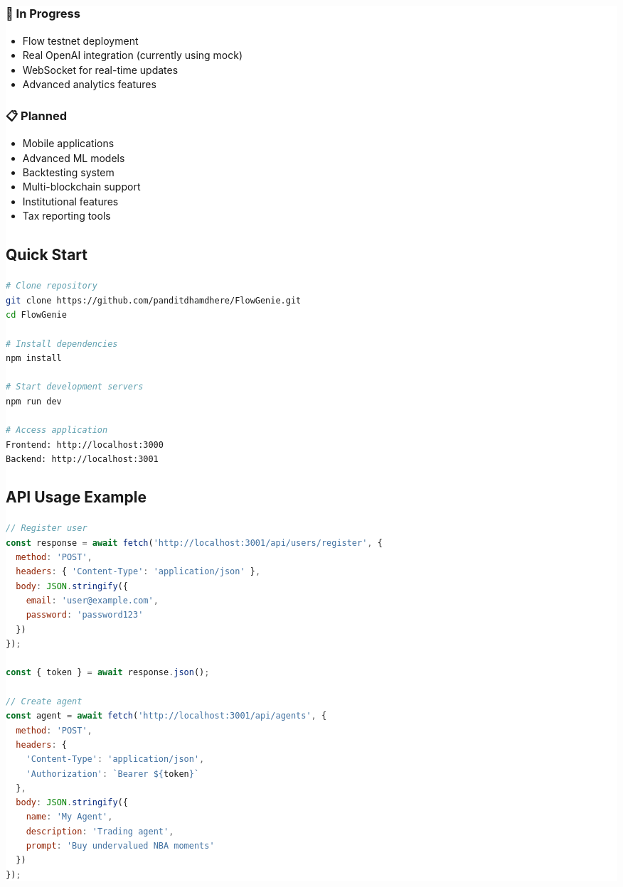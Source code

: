 ### 🚧 In Progress
- Flow testnet deployment
- Real OpenAI integration (currently using mock)
- WebSocket for real-time updates
- Advanced analytics features

### 📋 Planned
- Mobile applications
- Advanced ML models
- Backtesting system
- Multi-blockchain support
- Institutional features
- Tax reporting tools

## Quick Start

```bash
# Clone repository
git clone https://github.com/panditdhamdhere/FlowGenie.git
cd FlowGenie

# Install dependencies
npm install

# Start development servers
npm run dev

# Access application
Frontend: http://localhost:3000
Backend: http://localhost:3001
```

## API Usage Example

```javascript
// Register user
const response = await fetch('http://localhost:3001/api/users/register', {
  method: 'POST',
  headers: { 'Content-Type': 'application/json' },
  body: JSON.stringify({
    email: 'user@example.com',
    password: 'password123'
  })
});

const { token } = await response.json();

// Create agent
const agent = await fetch('http://localhost:3001/api/agents', {
  method: 'POST',
  headers: {
    'Content-Type': 'application/json',
    'Authorization': `Bearer ${token}`
  },
  body: JSON.stringify({
    name: 'My Agent',
    description: 'Trading agent',
    prompt: 'Buy undervalued NBA moments'
  })
});
```
